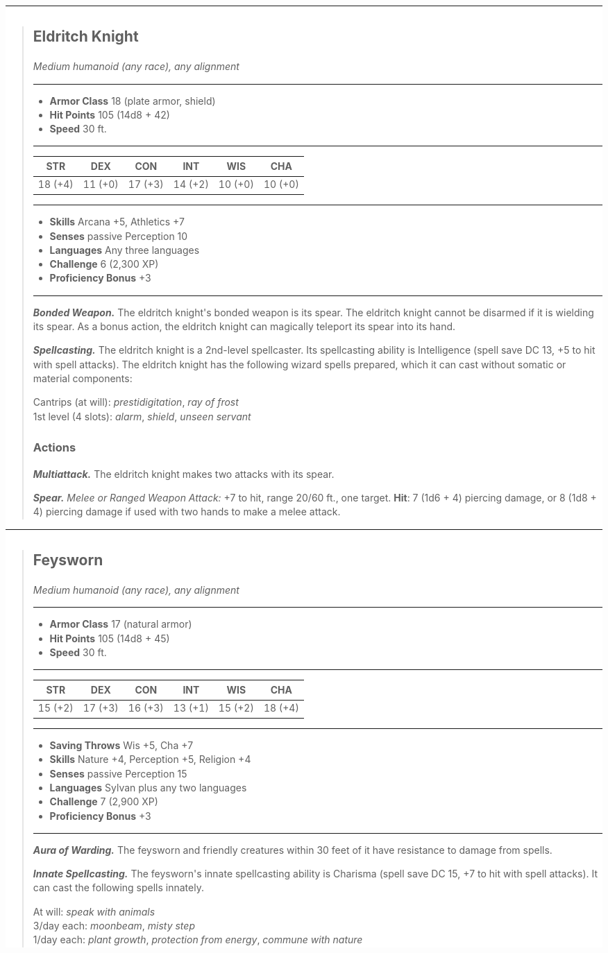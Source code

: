 ___
>## Eldritch Knight
>*Medium humanoid (any race), any alignment*
>___
>- **Armor Class** 18 (plate armor, shield)
>- **Hit Points** 105 (14d8 + 42)
>- **Speed** 30 ft.
>___
>|STR|DEX|CON|INT|WIS|CHA|
>|:---:|:---:|:---:|:---:|:---:|:---:|
>|18 (+4)|11 (+0)|17 (+3)|14 (+2)|10 (+0)|10 (+0)|
>___
>- **Skills** Arcana +5, Athletics +7
>- **Senses** passive Perception 10
>- **Languages** Any three languages
>- **Challenge** 6 (2,300 XP)
>- **Proficiency Bonus** +3
>___
>***Bonded Weapon.*** The eldritch knight's bonded weapon is its spear. The eldritch knight cannot be disarmed if it is wielding its spear. As a bonus action, the eldritch knight can magically teleport its spear into its hand.  
>
>***Spellcasting.*** The eldritch knight is a 2nd-level spellcaster. Its spellcasting ability is Intelligence (spell save DC 13, +5 to hit with spell attacks). The eldritch knight has the following wizard spells prepared, which it can cast without somatic or material components:  
>
>Cantrips (at will): *prestidigitation*, *ray of frost*  
>1st level (4 slots): *alarm*, *shield*, *unseen servant*  
>
>### Actions
>***Multiattack.*** The eldritch knight makes two attacks with its spear.  
>
>***Spear.*** *Melee  or Ranged Weapon Attack:* +7 to hit, range 20/60 ft., one target. **Hit**: 7 (1d6 + 4) piercing damage, or 8 (1d8 + 4) piercing damage if used with two hands to make a melee attack.

___
>## Feysworn
>*Medium humanoid (any race), any alignment*
>___
>- **Armor Class** 17 (natural armor)
>- **Hit Points** 105 (14d8 + 45)
>- **Speed** 30 ft.
>___
>|STR|DEX|CON|INT|WIS|CHA|
>|:---:|:---:|:---:|:---:|:---:|:---:|
>|15 (+2)|17 (+3)|16 (+3)|13 (+1)|15 (+2)|18 (+4)|
>___
>- **Saving Throws** Wis +5, Cha +7
>- **Skills** Nature +4, Perception +5, Religion +4
>- **Senses** passive Perception 15
>- **Languages** Sylvan plus any two languages
>- **Challenge** 7 (2,900 XP)
>- **Proficiency Bonus** +3
>___
>***Aura of Warding.*** The feysworn and friendly creatures within 30 feet of it have resistance to damage from spells.  
>
>***Innate Spellcasting.*** The feysworn's innate spellcasting ability is Charisma (spell save DC 15, +7 to hit with spell attacks). It can cast the following spells innately.  
>
>At will: *speak with animals*  
>3/day each: *moonbeam*, *misty step*  
>1/day each: *plant growth*, *protection from energy*, *commune with nature*  